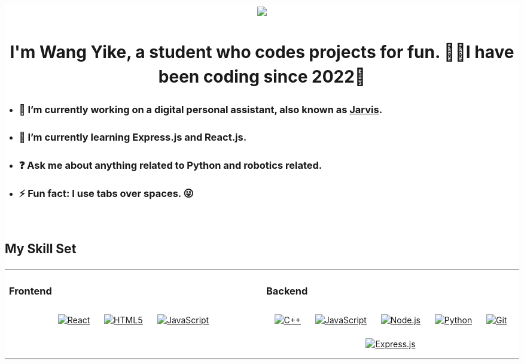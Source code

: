 <div align="center">
<img src="https://community.codenewbie.org/images/Sa8dsheYcXVUktjQCFvRa7q9MwAtAoRiTQfUdAkMfIM/rs:fill:1000:420/g:sm/mb:500000/ar:1/aHR0cHM6Ly9jb21t/dW5pdHkuY29kZW5l/d2JpZS5vcmcvcmVt/b3RlaW1hZ2VzL2kv/cXExc3h2bmhldGEy/dXlmZ3ZpY3gucG5n" align="center" style="width: 100%" />
</div>  
  

# **<div align="center">I'm Wang Yike, a student who codes projects for fun. 👨‍💻I have been coding since 2022🚀</div>**  
  

- ### **🔭 I’m currently working on a digital personal assistant, also known as [Jarvis](https://github.com/Thardothien/Jarvis2.0).**  
  

- ### **🌱 I’m currently learning Express.js and React.js.**  
  

- ### **❓ Ask me about anything related to Python and robotics related.**  
  

- ### **⚡ Fun fact: I use tabs over spaces. 😜**  
  

<br/>  


## My Skill Set  
<table><tr><td valign="top" width="33%">



### Frontend  
<div align="center">  
<a href="https://reactjs.org/" target="_blank"><img style="margin: 10px" src="https://profilinator.rishav.dev/skills-assets/react-original-wordmark.svg" alt="React" height="50" /></a>  
<a href="https://en.wikipedia.org/wiki/HTML5" target="_blank"><img style="margin: 10px" src="https://profilinator.rishav.dev/skills-assets/html5-original-wordmark.svg" alt="HTML5" height="50" /></a>  
<a href="https://www.javascript.com/" target="_blank"><img style="margin: 10px" src="https://profilinator.rishav.dev/skills-assets/javascript-original.svg" alt="JavaScript" height="50" /></a>  
</div>

</td><td valign="top" width="33%">



### Backend  
<div align="center">  
<a href="https://www.cplusplus.com/" target="_blank"><img style="margin: 10px" src="https://profilinator.rishav.dev/skills-assets/cplusplus-original.svg" alt="C++" height="50" /></a>  
<a href="https://www.javascript.com/" target="_blank"><img style="margin: 10px" src="https://profilinator.rishav.dev/skills-assets/javascript-original.svg" alt="JavaScript" height="50" /></a>  
<a href="https://nodejs.org/" target="_blank"><img style="margin: 10px" src="https://profilinator.rishav.dev/skills-assets/nodejs-original-wordmark.svg" alt="Node.js" height="50" /></a>  
<a href="https://www.python.org/" target="_blank"><img style="margin: 10px" src="https://profilinator.rishav.dev/skills-assets/python-original.svg" alt="Python" height="50" /></a>  
<a href="https://github.com/" target="_blank"><img style="margin: 10px" src="https://profilinator.rishav.dev/skills-assets/git-scm-icon.svg" alt="Git" height="50" /></a>  
<a href="https://expressjs.com/" target="_blank"><img style="margin: 10px" src="https://profilinator.rishav.dev/skills-assets/express-original-wordmark.svg" alt="Express.js" height="50" /></a>  
</div>
